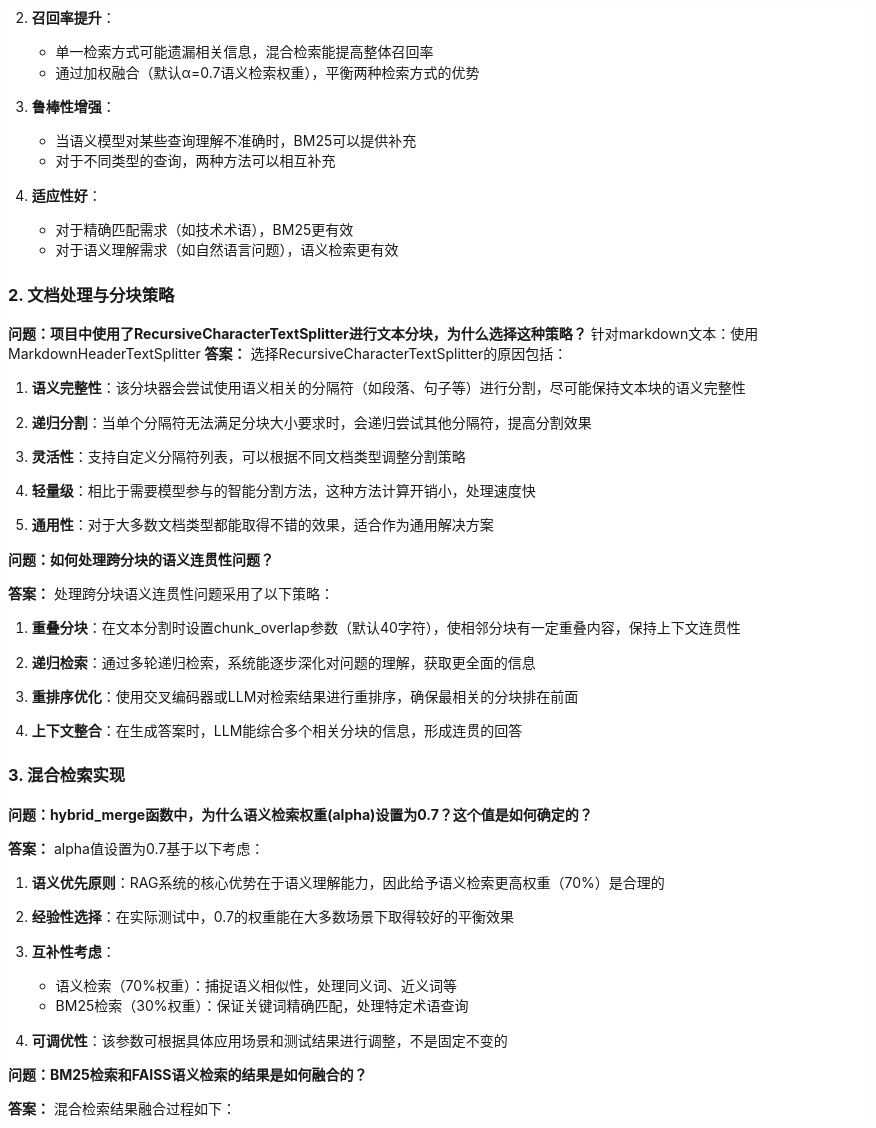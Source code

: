 2. **召回率提升**：
   - 单一检索方式可能遗漏相关信息，混合检索能提高整体召回率
   - 通过加权融合（默认α=0.7语义检索权重），平衡两种检索方式的优势

3. **鲁棒性增强**：
   - 当语义模型对某些查询理解不准确时，BM25可以提供补充
   - 对于不同类型的查询，两种方法可以相互补充

4. **适应性好**：
   - 对于精确匹配需求（如技术术语），BM25更有效
   - 对于语义理解需求（如自然语言问题），语义检索更有效

### 2. 文档处理与分块策略
**问题：项目中使用了RecursiveCharacterTextSplitter进行文本分块，为什么选择这种策略？**
针对markdown文本：使用MarkdownHeaderTextSplitter
**答案：**
选择RecursiveCharacterTextSplitter的原因包括：

1. **语义完整性**：该分块器会尝试使用语义相关的分隔符（如段落、句子等）进行分割，尽可能保持文本块的语义完整性

2. **递归分割**：当单个分隔符无法满足分块大小要求时，会递归尝试其他分隔符，提高分割效果

3. **灵活性**：支持自定义分隔符列表，可以根据不同文档类型调整分割策略

4. **轻量级**：相比于需要模型参与的智能分割方法，这种方法计算开销小，处理速度快

5. **通用性**：对于大多数文档类型都能取得不错的效果，适合作为通用解决方案

**问题：如何处理跨分块的语义连贯性问题？**

**答案：**
处理跨分块语义连贯性问题采用了以下策略：

1. **重叠分块**：在文本分割时设置chunk_overlap参数（默认40字符），使相邻分块有一定重叠内容，保持上下文连贯性

2. **递归检索**：通过多轮递归检索，系统能逐步深化对问题的理解，获取更全面的信息

3. **重排序优化**：使用交叉编码器或LLM对检索结果进行重排序，确保最相关的分块排在前面

4. **上下文整合**：在生成答案时，LLM能综合多个相关分块的信息，形成连贯的回答

### 3. 混合检索实现
**问题：hybrid_merge函数中，为什么语义检索权重(alpha)设置为0.7？这个值是如何确定的？**

**答案：**
alpha值设置为0.7基于以下考虑：

1. **语义优先原则**：RAG系统的核心优势在于语义理解能力，因此给予语义检索更高权重（70%）是合理的

2. **经验性选择**：在实际测试中，0.7的权重能在大多数场景下取得较好的平衡效果

3. **互补性考虑**：
   - 语义检索（70%权重）：捕捉语义相似性，处理同义词、近义词等
   - BM25检索（30%权重）：保证关键词精确匹配，处理特定术语查询

4. **可调优性**：该参数可根据具体应用场景和测试结果进行调整，不是固定不变的

**问题：BM25检索和FAISS语义检索的结果是如何融合的？**

**答案：**
混合检索结果融合过程如下：
